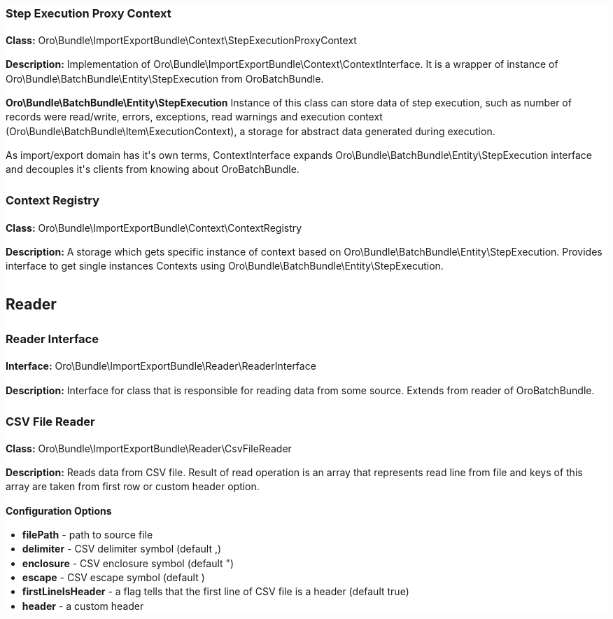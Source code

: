 ### Step Execution Proxy Context
**Class:**
Oro\Bundle\ImportExportBundle\Context\StepExecutionProxyContext

**Description:**
Implementation of Oro\Bundle\ImportExportBundle\Context\ContextInterface. It is a wrapper of
instance of Oro\Bundle\BatchBundle\Entity\StepExecution from OroBatchBundle.

**Oro\Bundle\BatchBundle\Entity\StepExecution**
Instance of this class can store data of step execution, such as number of records were read/write, errors, exceptions,
read warnings and execution context (Oro\Bundle\BatchBundle\Item\ExecutionContext), a storage for abstract data generated during execution.

As import/export domain has it's own terms, ContextInterface expands Oro\Bundle\BatchBundle\Entity\StepExecution
interface and decouples it's clients from knowing about OroBatchBundle.

### Context Registry
**Class:**
Oro\Bundle\ImportExportBundle\Context\ContextRegistry

**Description:**
A storage which gets specific instance of context based on Oro\Bundle\BatchBundle\Entity\StepExecution.
Provides interface to get single instances Contexts using Oro\Bundle\BatchBundle\Entity\StepExecution.

Reader
------

### Reader Interface
**Interface:**
Oro\Bundle\ImportExportBundle\Reader\ReaderInterface

**Description:**
Interface for class that is responsible for reading data from some source. Extends from reader of OroBatchBundle.

### CSV File Reader
**Class:**
Oro\Bundle\ImportExportBundle\Reader\CsvFileReader

**Description:**
Reads data from CSV file. Result of read operation is an array that represents read line from file and keys of this
array are taken from first row or custom header option.

**Configuration Options**

* **filePath** - path to source file
* **delimiter** - CSV delimiter symbol (default ,)
* **enclosure** - CSV enclosure symbol (default ")
* **escape** - CSV escape symbol (default \)
* **firstLineIsHeader** - a flag tells that the first line of CSV file is a header (default true)
* **header** - a custom header
